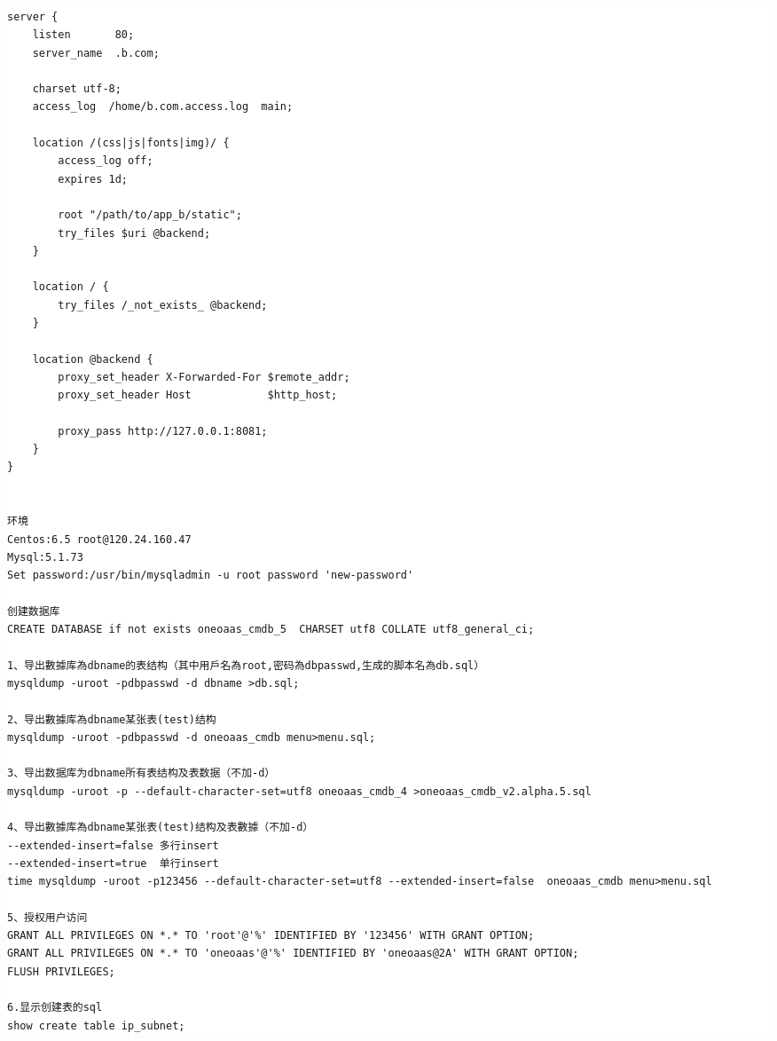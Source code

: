 ```
server {
    listen       80;
    server_name  .b.com;

    charset utf-8;
    access_log  /home/b.com.access.log  main;

    location /(css|js|fonts|img)/ {
        access_log off;
        expires 1d;

        root "/path/to/app_b/static";
        try_files $uri @backend;
    }

    location / {
        try_files /_not_exists_ @backend;
    }

    location @backend {
        proxy_set_header X-Forwarded-For $remote_addr;
        proxy_set_header Host            $http_host;

        proxy_pass http://127.0.0.1:8081;
    }
}


环境
Centos:6.5 root@120.24.160.47
Mysql:5.1.73
Set password:/usr/bin/mysqladmin -u root password 'new-password'

创建数据库
CREATE DATABASE if not exists oneoaas_cmdb_5  CHARSET utf8 COLLATE utf8_general_ci;

1、导出數據库為dbname的表结构（其中用戶名為root,密码為dbpasswd,生成的脚本名為db.sql）
mysqldump -uroot -pdbpasswd -d dbname >db.sql;

2、导出數據库為dbname某张表(test)结构
mysqldump -uroot -pdbpasswd -d oneoaas_cmdb menu>menu.sql;

3、导出数据库为dbname所有表结构及表数据（不加-d）
mysqldump -uroot -p --default-character-set=utf8 oneoaas_cmdb_4 >oneoaas_cmdb_v2.alpha.5.sql

4、导出數據库為dbname某张表(test)结构及表數據（不加-d）
--extended-insert=false 多行insert
--extended-insert=true  单行insert
time mysqldump -uroot -p123456 --default-character-set=utf8 --extended-insert=false  oneoaas_cmdb menu>menu.sql

5、授权用户访问
GRANT ALL PRIVILEGES ON *.* TO 'root'@'%' IDENTIFIED BY '123456' WITH GRANT OPTION;
GRANT ALL PRIVILEGES ON *.* TO 'oneoaas'@'%' IDENTIFIED BY 'oneoaas@2A' WITH GRANT OPTION;
FLUSH PRIVILEGES;

6.显示创建表的sql
show create table ip_subnet;
```
